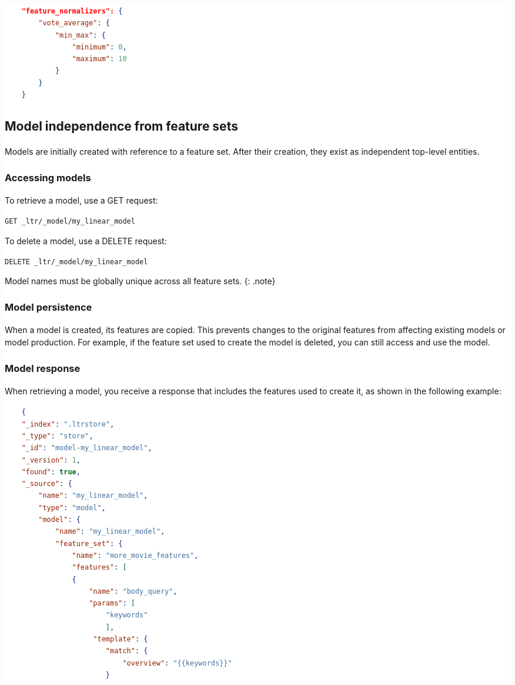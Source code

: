 ```json
    "feature_normalizers": {
        "vote_average": {
            "min_max": {
                "minimum": 0,
                "maximum": 10
            }
        }
    }
```

## Model independence from feature sets

Models are initially created with reference to a feature set. After their creation, they exist as independent top-level entities. 

### Accessing models

To retrieve a model, use a GET request:

```
GET _ltr/_model/my_linear_model
```

To delete a model, use a DELETE request:

```
DELETE _ltr/_model/my_linear_model
```

Model names must be globally unique across all feature sets.
{: .note}

### Model persistence

When a model is created, its features are copied. This prevents changes to the original features from affecting existing models or model production. For example, if the feature set used to create the model is deleted, you can still access and use the model.

### Model response

When retrieving a model, you receive a response that includes the features used to create it, as shown in the following example:

```json
    {
    "_index": ".ltrstore",
    "_type": "store",
    "_id": "model-my_linear_model",
    "_version": 1,
    "found": true,
    "_source": {
        "name": "my_linear_model",
        "type": "model",
        "model": {
            "name": "my_linear_model",
            "feature_set": {
                "name": "more_movie_features",
                "features": [
                {
                    "name": "body_query",
                    "params": [
                        "keywords"
                        ],
                     "template": {
                        "match": {
                            "overview": "{{keywords}}"
                        }
```